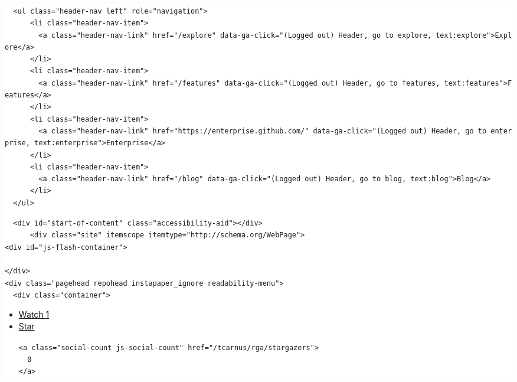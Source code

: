       <ul class="header-nav left" role="navigation">
          <li class="header-nav-item">
            <a class="header-nav-link" href="/explore" data-ga-click="(Logged out) Header, go to explore, text:explore">Explore</a>
          </li>
          <li class="header-nav-item">
            <a class="header-nav-link" href="/features" data-ga-click="(Logged out) Header, go to features, text:features">Features</a>
          </li>
          <li class="header-nav-item">
            <a class="header-nav-link" href="https://enterprise.github.com/" data-ga-click="(Logged out) Header, go to enterprise, text:enterprise">Enterprise</a>
          </li>
          <li class="header-nav-item">
            <a class="header-nav-link" href="/blog" data-ga-click="(Logged out) Header, go to blog, text:blog">Blog</a>
          </li>
      </ul>

  </div>
</div>



      <div id="start-of-content" class="accessibility-aid"></div>
          <div class="site" itemscope itemtype="http://schema.org/WebPage">
    <div id="js-flash-container">
      
    </div>
    <div class="pagehead repohead instapaper_ignore readability-menu">
      <div class="container">
        
<ul class="pagehead-actions">

  <li>
      <a href="/login?return_to=%2Ftcarnus%2Frga"
    class="btn btn-sm btn-with-count tooltipped tooltipped-n"
    aria-label="You must be signed in to watch a repository" rel="nofollow">
    <span class="octicon octicon-eye"></span>
    Watch
  </a>
  <a class="social-count" href="/tcarnus/rga/watchers">
    1
  </a>

  </li>

  <li>
      <a href="/login?return_to=%2Ftcarnus%2Frga"
    class="btn btn-sm btn-with-count tooltipped tooltipped-n"
    aria-label="You must be signed in to star a repository" rel="nofollow">
    <span class="octicon octicon-star"></span>
    Star
  </a>

    <a class="social-count js-social-count" href="/tcarnus/rga/stargazers">
      0
    </a>
